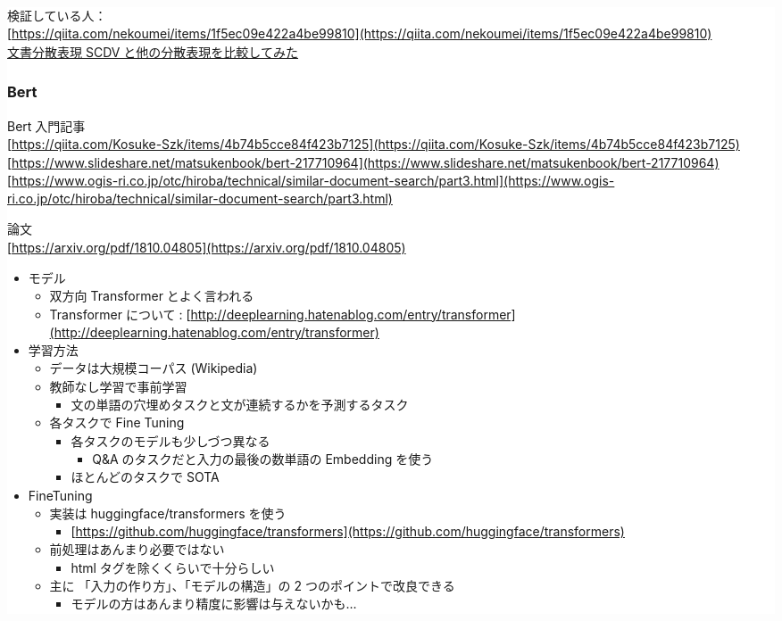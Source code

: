 検証している人：  
[https://qiita.com/nekoumei/items/1f5ec09e422a4be99810](https://qiita.com/nekoumei/items/1f5ec09e422a4be99810)  
[文書分散表現 SCDV と他の分散表現を比較してみた](http://www.ie110704.net/2018/10/12/%E6%96%87%E6%9B%B8%E5%88%86%E6%95%A3%E8%A1%A8%E7%8F%BEscdv%E3%81%A8%E4%BB%96%E3%81%AE%E5%88%86%E6%95%A3%E8%A1%A8%E7%8F%BE%E3%82%92%E6%AF%94%E8%BC%83%E3%81%97%E3%81%A6%E3%81%BF%E3%81%9F/)

### Bert

Bert 入門記事  
[https://qiita.com/Kosuke-Szk/items/4b74b5cce84f423b7125](https://qiita.com/Kosuke-Szk/items/4b74b5cce84f423b7125)  
[https://www.slideshare.net/matsukenbook/bert-217710964](https://www.slideshare.net/matsukenbook/bert-217710964)  
[https://www.ogis-ri.co.jp/otc/hiroba/technical/similar-document-search/part3.html](https://www.ogis-ri.co.jp/otc/hiroba/technical/similar-document-search/part3.html)

論文  
[https://arxiv.org/pdf/1810.04805](https://arxiv.org/pdf/1810.04805)

- モデル
  - 双方向 Transformer とよく言われる
  - Transformer について : [http://deeplearning.hatenablog.com/entry/transformer](http://deeplearning.hatenablog.com/entry/transformer)
- 学習方法
  - データは大規模コーパス (Wikipedia)
  - 教師なし学習で事前学習
    - 文の単語の穴埋めタスクと文が連続するかを予測するタスク
  - 各タスクで Fine Tuning
    - 各タスクのモデルも少しづつ異なる
      - Q&A のタスクだと入力の最後の数単語の Embedding を使う
    - ほとんどのタスクで SOTA
- FineTuning
  - 実装は huggingface/transformers を使う
    - [https://github.com/huggingface/transformers](https://github.com/huggingface/transformers)
  - 前処理はあんまり必要ではない
    - html タグを除くくらいで十分らしい
  - 主に 「入力の作り方」、「モデルの構造」の 2 つのポイントで改良できる
    - モデルの方はあんまり精度に影響は与えないかも...
